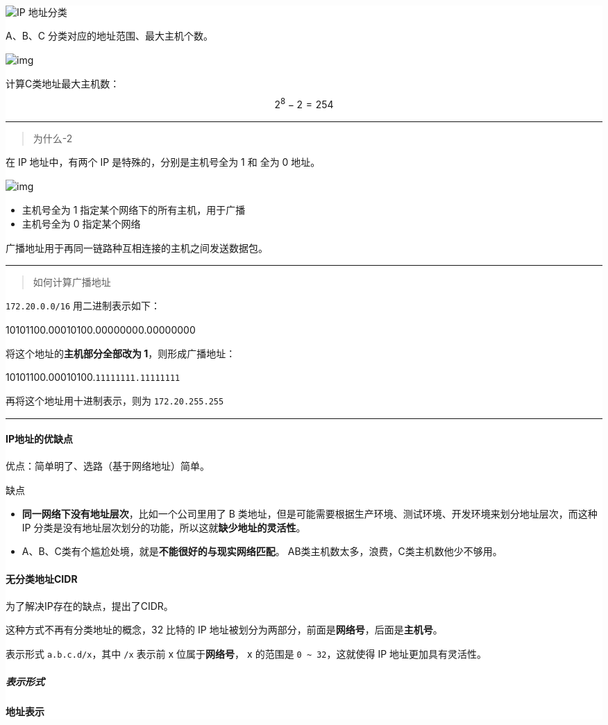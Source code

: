 ![IP 地址分类](https://cdn.jsdelivr.net/gh/xiaolincoder/ImageHost/%E8%AE%A1%E7%AE%97%E6%9C%BA%E7%BD%91%E7%BB%9C/IP/7.jpg)

A、B、C 分类对应的地址范围、最大主机个数。

![img](https://cdn.jsdelivr.net/gh/xiaolincoder/ImageHost/%E8%AE%A1%E7%AE%97%E6%9C%BA%E7%BD%91%E7%BB%9C/IP/8.jpg)



计算C类地址最大主机数：$$2^8-2=254$$

***

> 为什么-2

在 IP 地址中，有两个 IP 是特殊的，分别是主机号全为 1 和 全为 0 地址。

![img](https://cdn.jsdelivr.net/gh/xiaolincoder/ImageHost/%E8%AE%A1%E7%AE%97%E6%9C%BA%E7%BD%91%E7%BB%9C/IP/10.jpg)

- 主机号全为 1 指定某个网络下的所有主机，用于广播
- 主机号全为 0 指定某个网络

广播地址用于再同一链路种互相连接的主机之间发送数据包。

***

> 如何计算广播地址

`172.20.0.0/16` 用二进制表示如下：

10101100.00010100.00000000.00000000

将这个地址的**主机部分全部改为 1**，则形成广播地址：

10101100.00010100.`11111111.11111111`

再将这个地址用十进制表示，则为 `172.20.255.255`

***

#### IP地址的优缺点

优点：简单明了、选路（基于网络地址）简单。

缺点

* **同一网络下没有地址层次**，比如一个公司里用了 B 类地址，但是可能需要根据生产环境、测试环境、开发环境来划分地址层次，而这种 IP 分类是没有地址层次划分的功能，所以这就**缺少地址的灵活性**。

* A、B、C类有个尴尬处境，就是**不能很好的与现实网络匹配**。 AB类主机数太多，浪费，C类主机数他少不够用。

#### 无分类地址CIDR

为了解决IP存在的缺点，提出了CIDR。

这种方式不再有分类地址的概念，32 比特的 IP 地址被划分为两部分，前面是**网络号**，后面是**主机号**。

表示形式 `a.b.c.d/x`，其中 `/x` 表示前 x 位属于**网络号**， x 的范围是 `0 ~ 32`，这就使得 IP 地址更加具有灵活性。

##### 表示形式

**地址表示**

